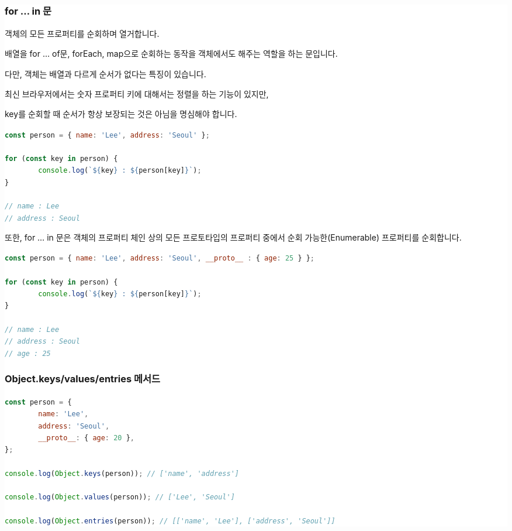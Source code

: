 
### for … in 문

객체의 모든 프로퍼티를 순회하며 열거합니다.

배열을 for … of문, forEach, map으로 순회하는 동작을 객체에서도 해주는 역할을 하는 문입니다.

다만, 객체는 배열과 다르게 순서가 없다는 특징이 있습니다.

최신 브라우저에서는 숫자 프로퍼티 키에 대해서는 정렬을 하는 기능이 있지만,

key를 순회할 때 순서가 항상 보장되는 것은 아님을 명심해야 합니다.

```jsx
const person = { name: 'Lee', address: 'Seoul' };

for (const key in person) {
		console.log(`${key} : ${person[key]}`);
}

// name : Lee
// address : Seoul
```

또한, for … in 문은 객체의 프로퍼티 체인 상의 모든 프로토타입의 프로퍼티 중에서 순회 가능한(Enumerable) 프로퍼티를 순회합니다.

```jsx
const person = { name: 'Lee', address: 'Seoul', __proto__ : { age: 25 } };

for (const key in person) {
		console.log(`${key} : ${person[key]}`);
}

// name : Lee
// address : Seoul
// age : 25
```

### Object.keys/values/entries 메서드

```jsx
const person = {
		name: 'Lee',
		address: 'Seoul',
		__proto__: { age: 20 },
};

console.log(Object.keys(person)); // ['name', 'address']

console.log(Object.values(person)); // ['Lee', 'Seoul']

console.log(Object.entries(person)); // [['name', 'Lee'], ['address', 'Seoul']]
```